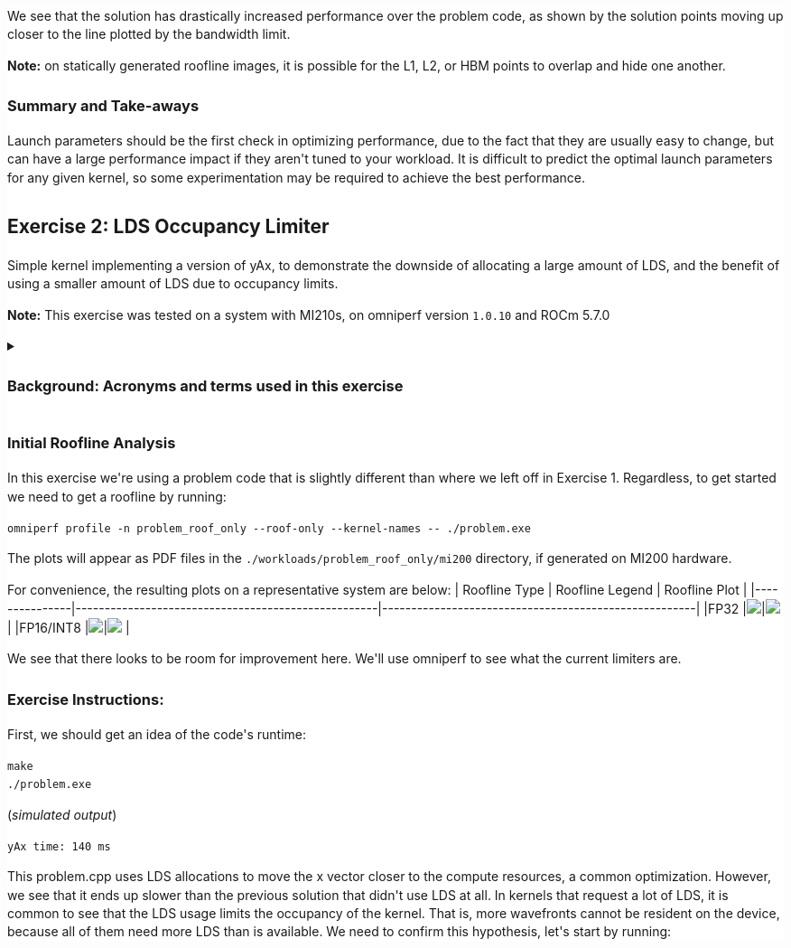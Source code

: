 We see that the solution has drastically increased performance over the problem code, as shown by the solution points moving up closer to the line plotted by the bandwidth limit. 

**Note:** on statically generated roofline images, it is possible for the L1, L2, or HBM points to overlap and hide one another.

### Summary and Take-aways

Launch parameters should be the first check in optimizing performance, due to the fact that they are 
usually easy to change, but can have a large performance impact if they aren't tuned to your workload. 
It is difficult to predict the optimal launch parameters for any given kernel, so some experimentation 
may be required to achieve the best performance.

## Exercise 2: LDS Occupancy Limiter

Simple kernel implementing a version of yAx, to demonstrate the downside of allocating a large 
amount of LDS, and the benefit of using a smaller amount of LDS due to occupancy limits.

**Note:** This exercise was tested on a system with MI210s, on omniperf version `1.0.10` and ROCm 5.7.0
<details><summary><h3>Background: Acronyms and terms used in this exercise</h3></summary></details>

### Initial Roofline Analysis
In this exercise we're using a problem code that is slightly different than where we left off in Exercise 1. 
Regardless, to get started we need to get a roofline by running:

```
omniperf profile -n problem_roof_only --roof-only --kernel-names -- ./problem.exe
```
The plots will appear as PDF files in the `./workloads/problem_roof_only/mi200` directory, if generated on MI200 hardware.

For convenience, the resulting plots on a representative system are below:
| Roofline Type | Roofline Legend                                    | Roofline Plot                                        |
|---------------|----------------------------------------------------|------------------------------------------------------|
|FP32           |<img src="exercise1_problem_kernelName_legend.png"/>|<img src="exercise2_problem_roofline_fp32.png"/>      |
|FP16/INT8      |<img src="exercise1_problem_kernelName_legend.png"/>|<img src="exercise2_problem_roofline_int8_fp16.png"/> |

We see that there looks to be room for improvement here. We'll use omniperf to see what the current limiters are.

### Exercise Instructions:
First, we should get an idea of the code's runtime:

```
make
./problem.exe
```
(*simulated output*)
```
yAx time: 140 ms
```
This problem.cpp uses LDS allocations to move the x vector closer to the compute resources, a common optimization.
However, we see that it ends up slower than the previous solution that didn't use LDS at all.
In kernels that request a lot of LDS, it is common to see that the LDS usage limits the occupancy of the kernel.
That is, more wavefronts cannot be resident on the device, because all of them need more LDS than is available.
We need to confirm this hypothesis, let's start by running:
